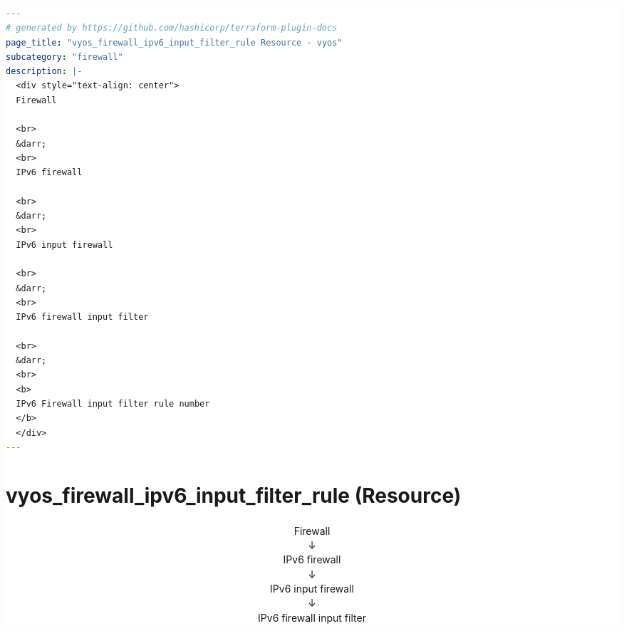 ```yaml
---
# generated by https://github.com/hashicorp/terraform-plugin-docs
page_title: "vyos_firewall_ipv6_input_filter_rule Resource - vyos"
subcategory: "firewall"
description: |-
  <div style="text-align: center">
  Firewall

  <br>
  &darr;
  <br>
  IPv6 firewall

  <br>
  &darr;
  <br>
  IPv6 input firewall

  <br>
  &darr;
  <br>
  IPv6 firewall input filter

  <br>
  &darr;
  <br>
  <b>
  IPv6 Firewall input filter rule number
  </b>
  </div>
---
```


# vyos_firewall_ipv6_input_filter_rule (Resource)

<div style="text-align: center">
Firewall

<br>
&darr;
<br>
IPv6 firewall

<br>
&darr;
<br>
IPv6 input firewall

<br>
&darr;
<br>
IPv6 firewall input filter
